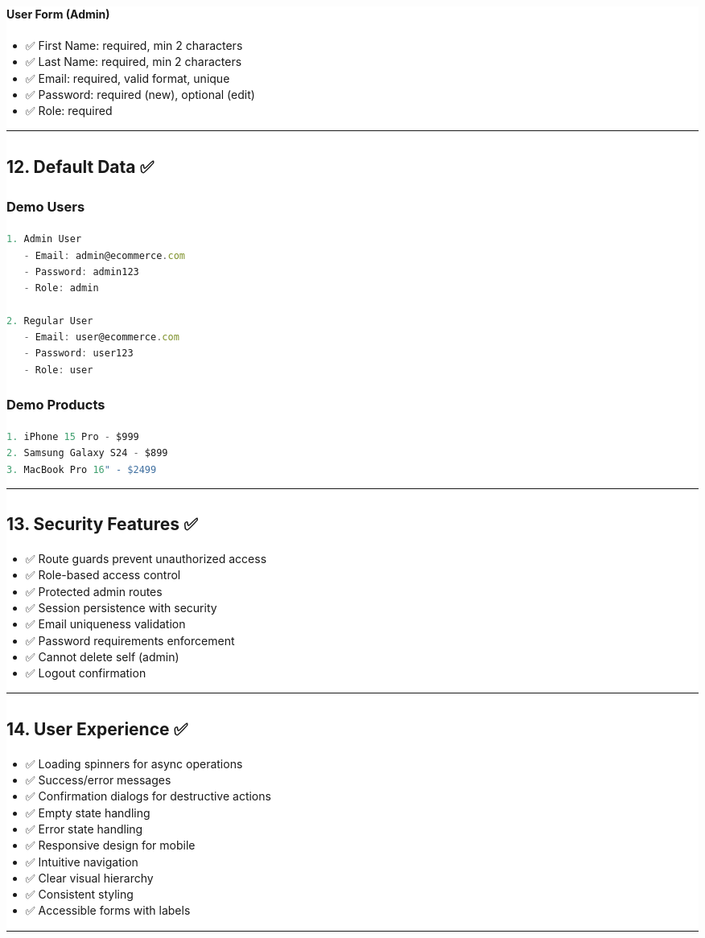 #### User Form (Admin)
- ✅ First Name: required, min 2 characters
- ✅ Last Name: required, min 2 characters
- ✅ Email: required, valid format, unique
- ✅ Password: required (new), optional (edit)
- ✅ Role: required

---

## 12. Default Data ✅

### Demo Users
```typescript
1. Admin User
   - Email: admin@ecommerce.com
   - Password: admin123
   - Role: admin

2. Regular User
   - Email: user@ecommerce.com
   - Password: user123
   - Role: user
```

### Demo Products
```typescript
1. iPhone 15 Pro - $999
2. Samsung Galaxy S24 - $899
3. MacBook Pro 16" - $2499
```

---

## 13. Security Features ✅

- ✅ Route guards prevent unauthorized access
- ✅ Role-based access control
- ✅ Protected admin routes
- ✅ Session persistence with security
- ✅ Email uniqueness validation
- ✅ Password requirements enforcement
- ✅ Cannot delete self (admin)
- ✅ Logout confirmation

---

## 14. User Experience ✅

- ✅ Loading spinners for async operations
- ✅ Success/error messages
- ✅ Confirmation dialogs for destructive actions
- ✅ Empty state handling
- ✅ Error state handling
- ✅ Responsive design for mobile
- ✅ Intuitive navigation
- ✅ Clear visual hierarchy
- ✅ Consistent styling
- ✅ Accessible forms with labels

---